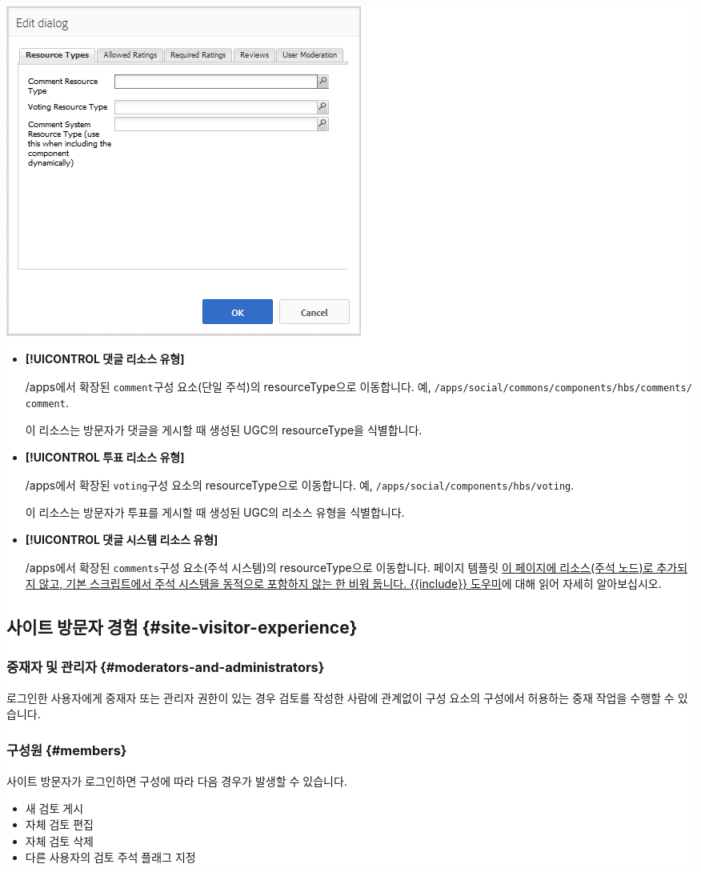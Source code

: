![댓글 투표](assets/configure-review7.png)

* **[!UICONTROL 댓글 리소스 유형]**

   /apps에서 확장된 `comment`구성 요소(단일 주석)의 resourceType으로 이동합니다. 예, `/apps/social/commons/components/hbs/comments/comment`.

   이 리소스는 방문자가 댓글을 게시할 때 생성된 UGC의 resourceType을 식별합니다.

* **[!UICONTROL 투표 리소스 유형]**

   /apps에서 확장된 `voting`구성 요소의 resourceType으로 이동합니다. 예, `/apps/social/components/hbs/voting`.

   이 리소스는 방문자가 투표를 게시할 때 생성된 UGC의 리소스 유형을 식별합니다.

* **[!UICONTROL 댓글 시스템 리소스 유형]**

   /apps에서 확장된 `comments`구성 요소(주석 시스템)의 resourceType으로 이동합니다. 페이지 템플릿 [이 페이지에 리소스(주석 노드)로 추가되지 않고, 기본 스크립트에서 주석 시스템을 동적으로 포함하지 않는 한 비워 둡니다. ](scf.md#add-or-include-a-communities-component) [{{include}} 도우미](handlebars-helpers.md#include)에 대해 읽어 자세히 알아보십시오.

## 사이트 방문자 경험 {#site-visitor-experience}

### 중재자 및 관리자 {#moderators-and-administrators}

로그인한 사용자에게 중재자 또는 관리자 권한이 있는 경우 검토를 작성한 사람에 관계없이 구성 요소의 구성에서 허용하는 중재 작업을 수행할 수 있습니다.

### 구성원 {#members}

사이트 방문자가 로그인하면 구성에 따라 다음 경우가 발생할 수 있습니다.

* 새 검토 게시
* 자체 검토 편집
* 자체 검토 삭제
* 다른 사용자의 검토 주석 플래그 지정
